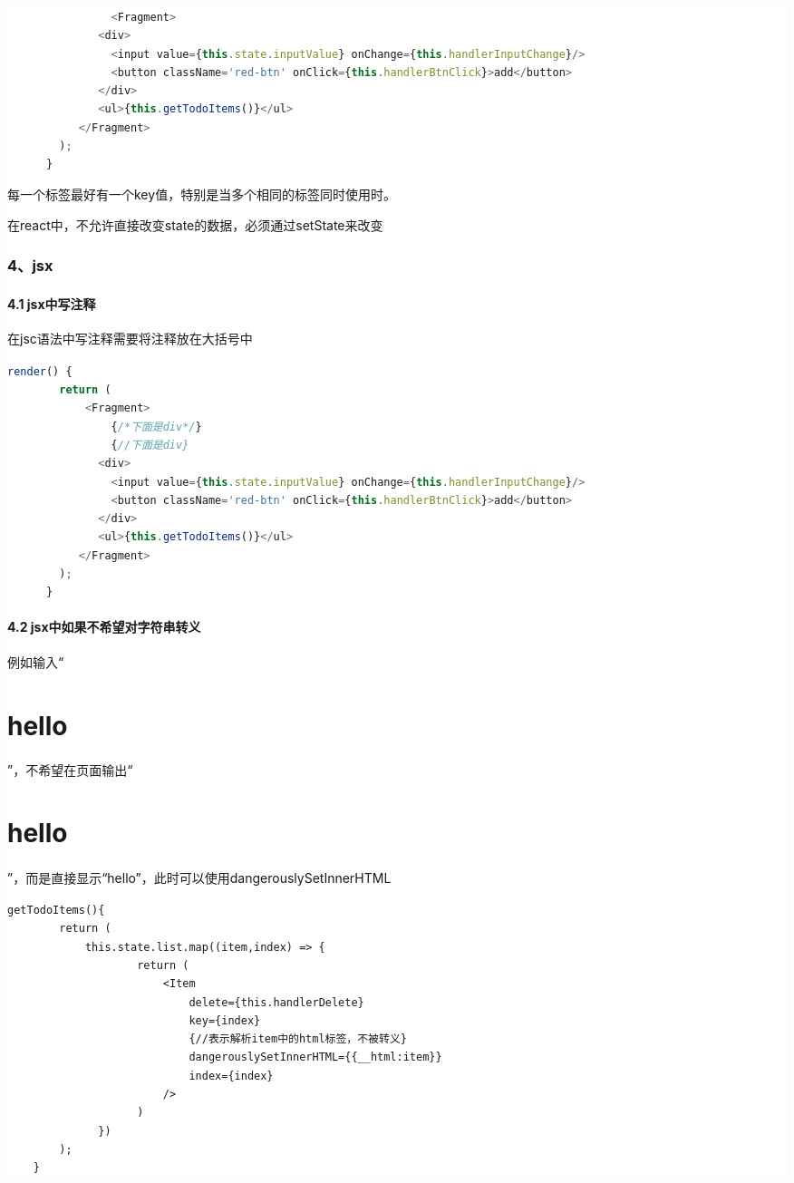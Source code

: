 ```javascript
		    	<Fragment>
		      <div>
		      	<input value={this.state.inputValue} onChange={this.handlerInputChange}/>
		      	<button className='red-btn' onClick={this.handlerBtnClick}>add</button>
		      </div>
		      <ul>{this.getTodoItems()}</ul>
		   </Fragment>
	    );
	  }
```



每一个标签最好有一个key值，特别是当多个相同的标签同时使用时。

在react中，不允许直接改变state的数据，必须通过setState来改变

### 4、jsx

#### 4.1 jsx中写注释

在jsc语法中写注释需要将注释放在大括号中

```javascript
render() {
	    return (
		    <Fragment>
            	{/*下面是div*/}
            	{//下面是div}
		      <div>
		      	<input value={this.state.inputValue} onChange={this.handlerInputChange}/>
		      	<button className='red-btn' onClick={this.handlerBtnClick}>add</button>
		      </div>
		      <ul>{this.getTodoItems()}</ul>
		   </Fragment>
	    );
	  }
```

#### 4.2 jsx中如果不希望对字符串转义

例如输入“<h1>hello </h1>”，不希望在页面输出“<h1>hello </h1>”，而是直接显示“hello”，此时可以使用dangerouslySetInnerHTML

```
getTodoItems(){
		return (
			this.state.list.map((item,index) => {
		      		return (
		      			<Item 
		      				delete={this.handlerDelete} 
		      				key={index} 
		      				{//表示解析item中的html标签，不被转义}
		      				dangerouslySetInnerHTML={{__html:item}}
		      				index={index}
		      			/>
		      		)
		      })
		);
	}
```
